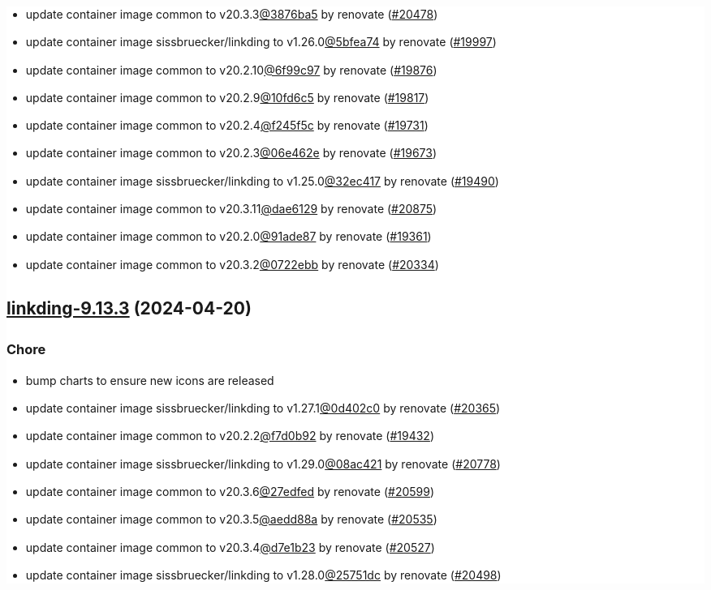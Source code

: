 - update container image common to v20.3.3[@3876ba5](https://github.com/3876ba5) by renovate ([#20478](https://github.com/truecharts/charts/issues/20478))

- update container image sissbruecker/linkding to v1.26.0[@5bfea74](https://github.com/5bfea74) by renovate ([#19997](https://github.com/truecharts/charts/issues/19997))

- update container image common to v20.2.10[@6f99c97](https://github.com/6f99c97) by renovate ([#19876](https://github.com/truecharts/charts/issues/19876))

- update container image common to v20.2.9[@10fd6c5](https://github.com/10fd6c5) by renovate ([#19817](https://github.com/truecharts/charts/issues/19817))

- update container image common to v20.2.4[@f245f5c](https://github.com/f245f5c) by renovate ([#19731](https://github.com/truecharts/charts/issues/19731))

- update container image common to v20.2.3[@06e462e](https://github.com/06e462e) by renovate ([#19673](https://github.com/truecharts/charts/issues/19673))

- update container image sissbruecker/linkding to v1.25.0[@32ec417](https://github.com/32ec417) by renovate ([#19490](https://github.com/truecharts/charts/issues/19490))

- update container image common to v20.3.11[@dae6129](https://github.com/dae6129) by renovate ([#20875](https://github.com/truecharts/charts/issues/20875))

- update container image common to v20.2.0[@91ade87](https://github.com/91ade87) by renovate ([#19361](https://github.com/truecharts/charts/issues/19361))

- update container image common to v20.3.2[@0722ebb](https://github.com/0722ebb) by renovate ([#20334](https://github.com/truecharts/charts/issues/20334))


## [linkding-9.13.3](https://github.com/truecharts/charts/compare/linkding-9.6.0...linkding-9.13.3) (2024-04-20)

### Chore



- bump charts to ensure new icons are released

- update container image sissbruecker/linkding to v1.27.1[@0d402c0](https://github.com/0d402c0) by renovate ([#20365](https://github.com/truecharts/charts/issues/20365))

- update container image common to v20.2.2[@f7d0b92](https://github.com/f7d0b92) by renovate ([#19432](https://github.com/truecharts/charts/issues/19432))

- update container image sissbruecker/linkding to v1.29.0[@08ac421](https://github.com/08ac421) by renovate ([#20778](https://github.com/truecharts/charts/issues/20778))

- update container image common to v20.3.6[@27edfed](https://github.com/27edfed) by renovate ([#20599](https://github.com/truecharts/charts/issues/20599))

- update container image common to v20.3.5[@aedd88a](https://github.com/aedd88a) by renovate ([#20535](https://github.com/truecharts/charts/issues/20535))

- update container image common to v20.3.4[@d7e1b23](https://github.com/d7e1b23) by renovate ([#20527](https://github.com/truecharts/charts/issues/20527))

- update container image sissbruecker/linkding to v1.28.0[@25751dc](https://github.com/25751dc) by renovate ([#20498](https://github.com/truecharts/charts/issues/20498))
